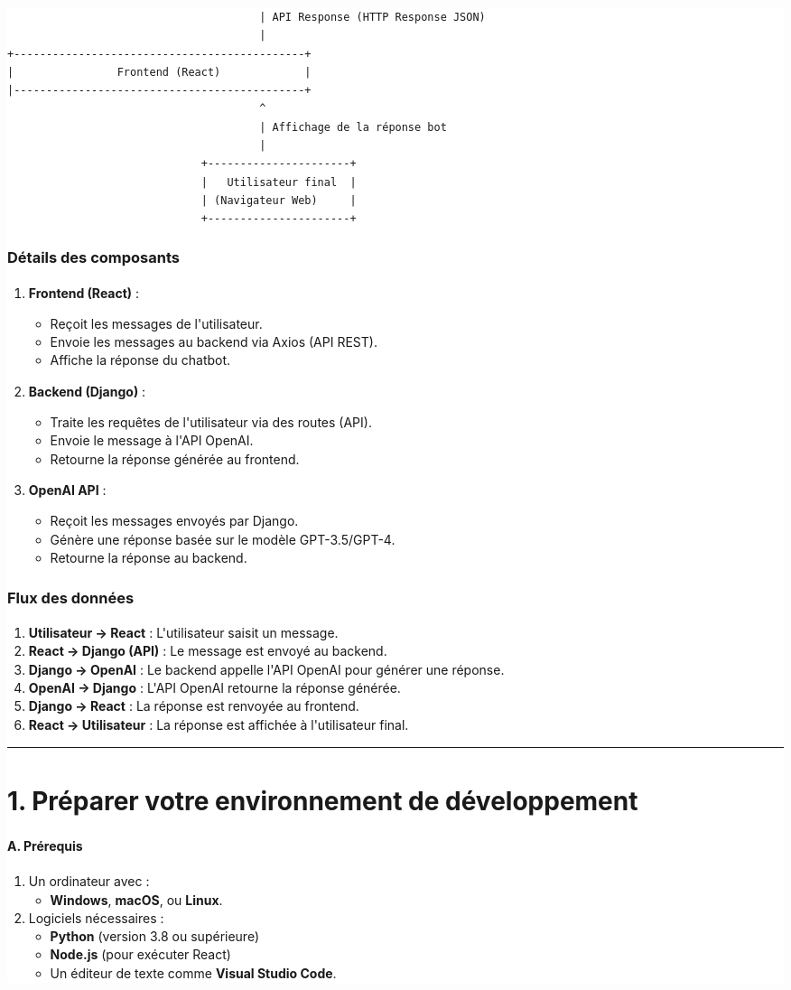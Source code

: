 ```
                                       | API Response (HTTP Response JSON)
                                       |
+---------------------------------------------+
|                Frontend (React)             |
|---------------------------------------------+
                                       ^
                                       | Affichage de la réponse bot
                                       |
                              +----------------------+
                              |   Utilisateur final  |
                              | (Navigateur Web)     |
                              +----------------------+
```

### **Détails des composants**
1. **Frontend (React)** :
   - Reçoit les messages de l'utilisateur.
   - Envoie les messages au backend via Axios (API REST).
   - Affiche la réponse du chatbot.

2. **Backend (Django)** :
   - Traite les requêtes de l'utilisateur via des routes (API).
   - Envoie le message à l'API OpenAI.
   - Retourne la réponse générée au frontend.

3. **OpenAI API** :
   - Reçoit les messages envoyés par Django.
   - Génère une réponse basée sur le modèle GPT-3.5/GPT-4.
   - Retourne la réponse au backend.

### **Flux des données**
1. **Utilisateur → React** : L'utilisateur saisit un message.
2. **React → Django (API)** : Le message est envoyé au backend.
3. **Django → OpenAI** : Le backend appelle l'API OpenAI pour générer une réponse.
4. **OpenAI → Django** : L'API OpenAI retourne la réponse générée.
5. **Django → React** : La réponse est renvoyée au frontend.
6. **React → Utilisateur** : La réponse est affichée à l'utilisateur final.



---

# **1. Préparer votre environnement de développement**

#### **A. Prérequis**
1. Un ordinateur avec :
   - **Windows**, **macOS**, ou **Linux**.
2. Logiciels nécessaires :
   - **Python** (version 3.8 ou supérieure)
   - **Node.js** (pour exécuter React)
   - Un éditeur de texte comme **Visual Studio Code**.
